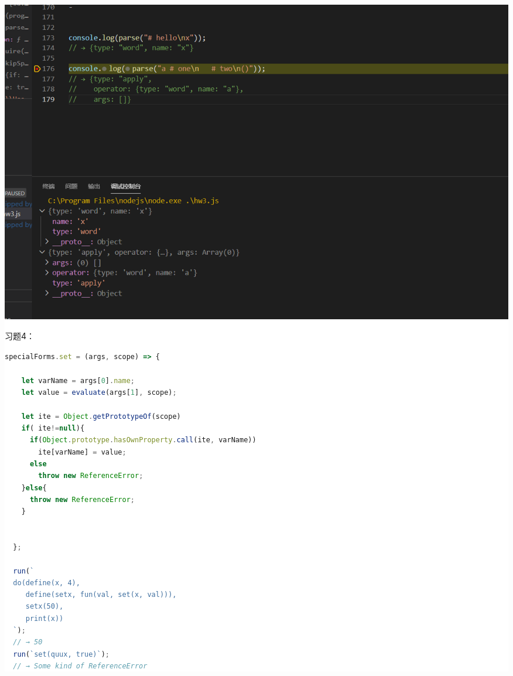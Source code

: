    ![image-20210426133926141](.\img\1.png)

   习题4：

   ```js
   specialForms.set = (args, scope) => {
      
       let varName = args[0].name;
       let value = evaluate(args[1], scope);
     
       let ite = Object.getPrototypeOf(scope)
       if( ite!=null){
         if(Object.prototype.hasOwnProperty.call(ite, varName))
           ite[varName] = value;
         else
           throw new ReferenceError;
       }else{
         throw new ReferenceError;
       }
      
     
     };
     
     run(`
     do(define(x, 4),
        define(setx, fun(val, set(x, val))),
        setx(50),
        print(x))
     `);
     // → 50
     run(`set(quux, true)`);
     // → Some kind of ReferenceError
   
   ```
